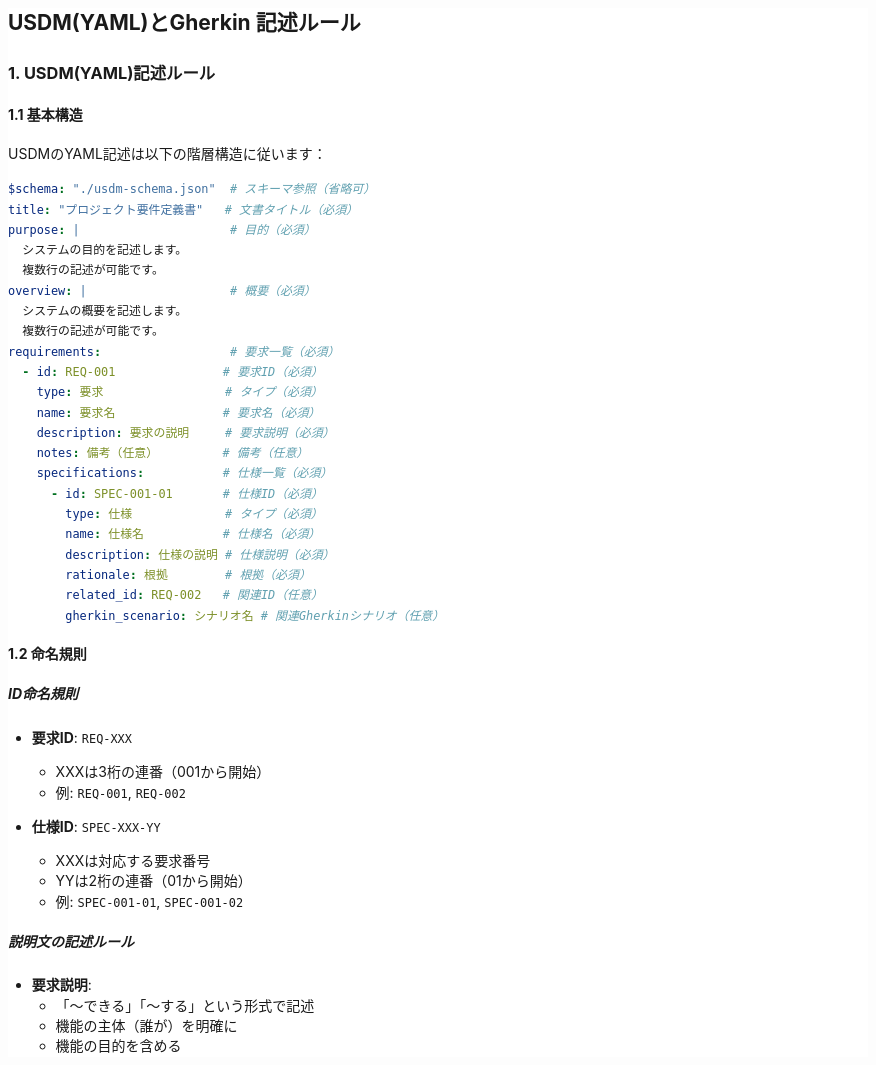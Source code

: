 
## USDM(YAML)とGherkin 記述ルール

### 1. USDM(YAML)記述ルール

#### 1.1 基本構造

USDMのYAML記述は以下の階層構造に従います：

```yaml
$schema: "./usdm-schema.json"  # スキーマ参照（省略可）
title: "プロジェクト要件定義書"   # 文書タイトル（必須）
purpose: |                     # 目的（必須）
  システムの目的を記述します。
  複数行の記述が可能です。
overview: |                    # 概要（必須）
  システムの概要を記述します。
  複数行の記述が可能です。
requirements:                  # 要求一覧（必須）
  - id: REQ-001               # 要求ID（必須）
    type: 要求                 # タイプ（必須）
    name: 要求名               # 要求名（必須）
    description: 要求の説明     # 要求説明（必須）
    notes: 備考（任意）         # 備考（任意）
    specifications:           # 仕様一覧（必須）
      - id: SPEC-001-01       # 仕様ID（必須）
        type: 仕様             # タイプ（必須）
        name: 仕様名           # 仕様名（必須）
        description: 仕様の説明 # 仕様説明（必須）
        rationale: 根拠        # 根拠（必須）
        related_id: REQ-002   # 関連ID（任意）
        gherkin_scenario: シナリオ名 # 関連Gherkinシナリオ（任意）
```

#### 1.2 命名規則

##### ID命名規則

- **要求ID**: `REQ-XXX`
  - XXXは3桁の連番（001から開始）
  - 例: `REQ-001`, `REQ-002`

- **仕様ID**: `SPEC-XXX-YY`
  - XXXは対応する要求番号
  - YYは2桁の連番（01から開始）
  - 例: `SPEC-001-01`, `SPEC-001-02`

##### 説明文の記述ルール

- **要求説明**:
  - 「〜できる」「〜する」という形式で記述
  - 機能の主体（誰が）を明確に
  - 機能の目的を含める
